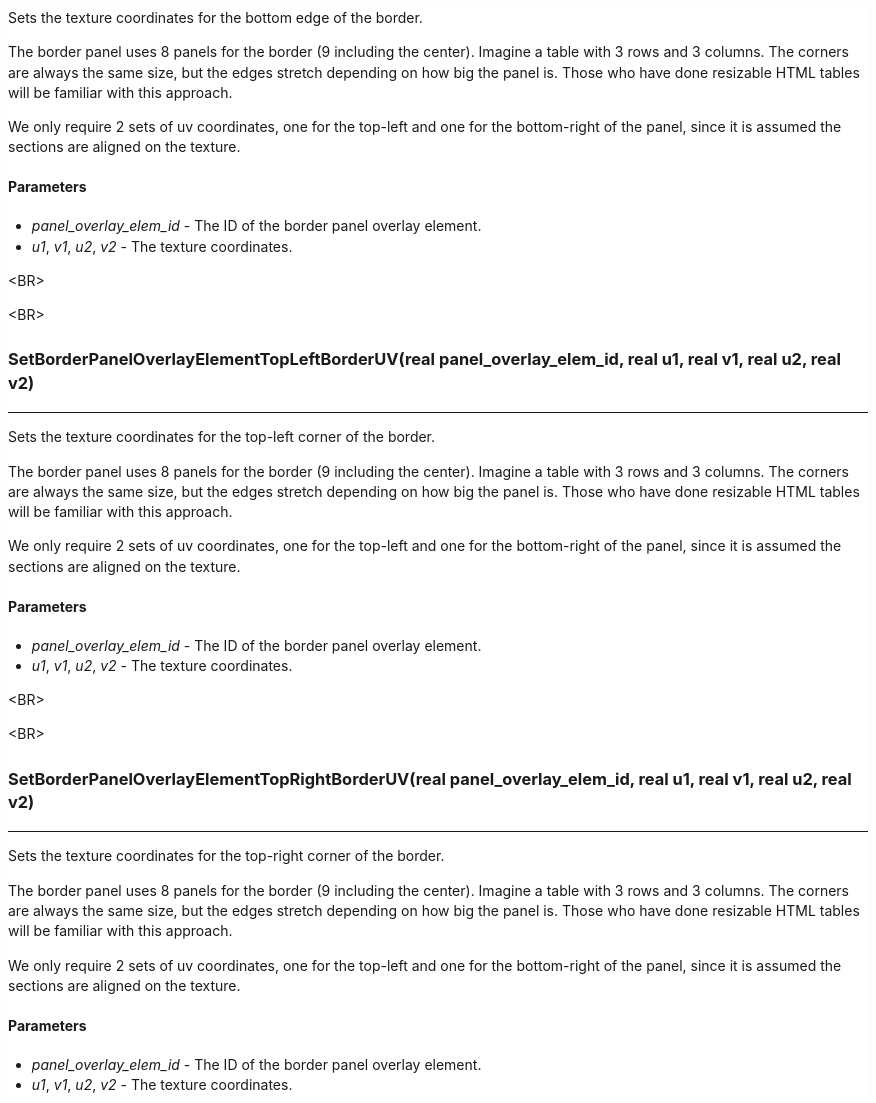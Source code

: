 
Sets the texture coordinates for the bottom edge of the border.

The border panel uses 8 panels for the border (9 including the center). Imagine a table with 3 rows and 3 columns. The corners are always the same size, but the edges stretch depending on how big the panel is. Those who have done resizable HTML tables will be familiar with this approach.

We only require 2 sets of uv coordinates, one for the top-left and one for the bottom-right of the panel, since it is assumed the sections are aligned on the texture.
#### Parameters ####
  * _panel\_overlay\_elem\_id_ - The ID of the border panel overlay element.
  * _u1_, _v1_, _u2_, _v2_ - The texture coordinates.


&lt;BR&gt;




&lt;BR&gt;


### SetBorderPanelOverlayElementTopLeftBorderUV(real panel\_overlay\_elem\_id, real u1, real v1, real u2, real v2) ###

---

Sets the texture coordinates for the top-left corner of the border.

The border panel uses 8 panels for the border (9 including the center). Imagine a table with 3 rows and 3 columns. The corners are always the same size, but the edges stretch depending on how big the panel is. Those who have done resizable HTML tables will be familiar with this approach.

We only require 2 sets of uv coordinates, one for the top-left and one for the bottom-right of the panel, since it is assumed the sections are aligned on the texture.
#### Parameters ####
  * _panel\_overlay\_elem\_id_ - The ID of the border panel overlay element.
  * _u1_, _v1_, _u2_, _v2_ - The texture coordinates.


&lt;BR&gt;




&lt;BR&gt;


### SetBorderPanelOverlayElementTopRightBorderUV(real panel\_overlay\_elem\_id, real u1, real v1, real u2, real v2) ###

---

Sets the texture coordinates for the top-right corner of the border.

The border panel uses 8 panels for the border (9 including the center). Imagine a table with 3 rows and 3 columns. The corners are always the same size, but the edges stretch depending on how big the panel is. Those who have done resizable HTML tables will be familiar with this approach.

We only require 2 sets of uv coordinates, one for the top-left and one for the bottom-right of the panel, since it is assumed the sections are aligned on the texture.
#### Parameters ####
  * _panel\_overlay\_elem\_id_ - The ID of the border panel overlay element.
  * _u1_, _v1_, _u2_, _v2_ - The texture coordinates.
